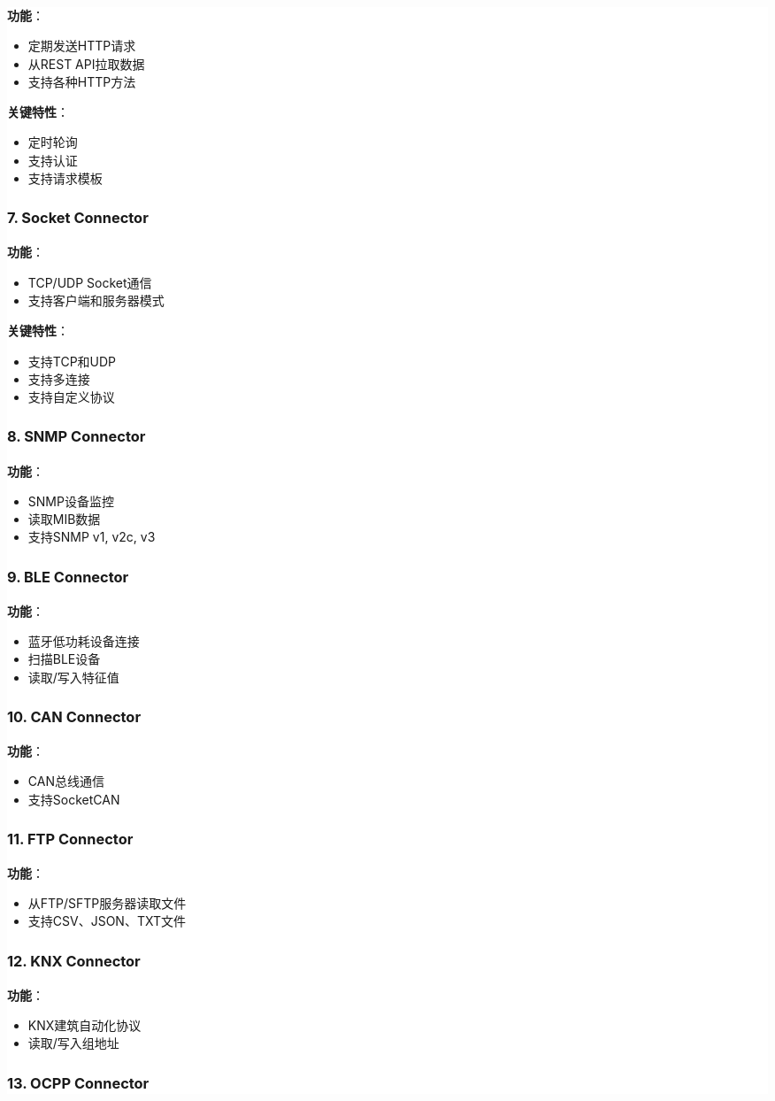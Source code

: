 **功能**：
- 定期发送HTTP请求
- 从REST API拉取数据
- 支持各种HTTP方法

**关键特性**：
- 定时轮询
- 支持认证
- 支持请求模板

### 7. Socket Connector

**功能**：
- TCP/UDP Socket通信
- 支持客户端和服务器模式

**关键特性**：
- 支持TCP和UDP
- 支持多连接
- 支持自定义协议

### 8. SNMP Connector

**功能**：
- SNMP设备监控
- 读取MIB数据
- 支持SNMP v1, v2c, v3

### 9. BLE Connector

**功能**：
- 蓝牙低功耗设备连接
- 扫描BLE设备
- 读取/写入特征值

### 10. CAN Connector

**功能**：
- CAN总线通信
- 支持SocketCAN

### 11. FTP Connector

**功能**：
- 从FTP/SFTP服务器读取文件
- 支持CSV、JSON、TXT文件

### 12. KNX Connector

**功能**：
- KNX建筑自动化协议
- 读取/写入组地址

### 13. OCPP Connector
